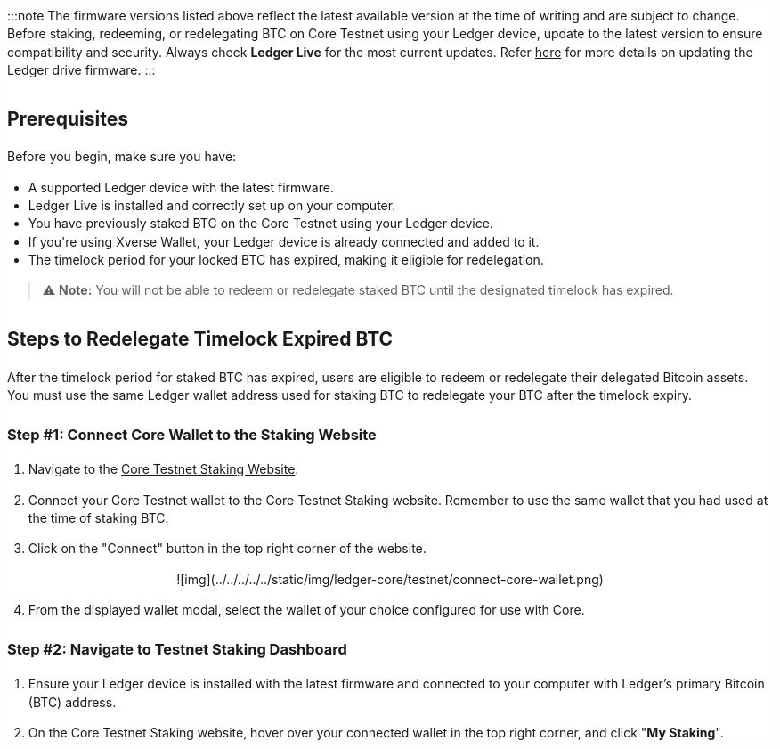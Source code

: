 :::note
The firmware versions listed above reflect the latest available version at the time of writing and are subject to change. Before staking, redeeming, or redelegating BTC on Core Testnet using your Ledger device, update to the latest version to ensure compatibility and security. Always check **Ledger Live** for the most current updates. Refer [here](https://support.ledger.com/article/8458939792669-zd) for more details on updating the Ledger drive firmware.
:::

## Prerequisites

Before you begin, make sure you have:

-   A supported Ledger device with the latest firmware.
-   Ledger Live is installed and correctly set up on your computer.
-   You have previously staked BTC on the Core Testnet using your Ledger device.
-   If you're using Xverse Wallet, your Ledger device is already connected and added to it.
-   The timelock period for your locked BTC has expired, making it eligible for redelegation.

> ⚠️ **Note:** You will not be able to redeem or redelegate staked BTC until the designated timelock has expired.

## Steps to Redelegate Timelock Expired BTC

After the timelock period for staked BTC has expired, users are eligible to redeem or redelegate their delegated Bitcoin assets. You must use the same Ledger wallet address used for staking BTC to redelegate your BTC after the timelock expiry.

### Step #1: Connect Core Wallet to the Staking Website

1.  Navigate to the [Core Testnet Staking Website](https://stake.test2.btcs.network/staking).
    
2.  Connect your Core Testnet wallet to the Core Testnet Staking website. Remember to use the same wallet that you had used at the time of staking BTC.
    
3.  Click on the "Connect" button in the top right corner of the website.

<p align="center" style={{zoom:"80%"}}>
![img](../../../../../static/img/ledger-core/testnet/connect-core-wallet.png)
</p>

4.  From the displayed wallet modal, select the wallet of your choice configured for use with Core.

### Step #2: Navigate to Testnet Staking Dashboard

1.  Ensure your Ledger device is installed with the latest firmware and connected to your computer with Ledger’s primary Bitcoin (BTC) address.
    
2.  On the Core Testnet Staking website, hover over your connected wallet in the top right corner, and click "**My Staking**".
